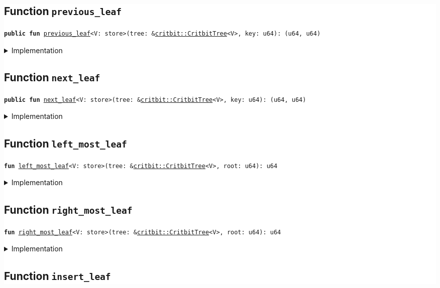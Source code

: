 ## Function `previous_leaf`



<pre><code><b>public</b> <b>fun</b> <a href="critbit.md#0x0_critbit_previous_leaf">previous_leaf</a>&lt;V: store&gt;(tree: &<a href="critbit.md#0x0_critbit_CritbitTree">critbit::CritbitTree</a>&lt;V&gt;, key: u64): (u64, u64)
</code></pre>



<details><summary>Implementation</summary></details>

<a name="0x0_critbit_next_leaf"></a>

## Function `next_leaf`



<pre><code><b>public</b> <b>fun</b> <a href="critbit.md#0x0_critbit_next_leaf">next_leaf</a>&lt;V: store&gt;(tree: &<a href="critbit.md#0x0_critbit_CritbitTree">critbit::CritbitTree</a>&lt;V&gt;, key: u64): (u64, u64)
</code></pre>



<details><summary>Implementation</summary></details>

<a name="0x0_critbit_left_most_leaf"></a>

## Function `left_most_leaf`



<pre><code><b>fun</b> <a href="critbit.md#0x0_critbit_left_most_leaf">left_most_leaf</a>&lt;V: store&gt;(tree: &<a href="critbit.md#0x0_critbit_CritbitTree">critbit::CritbitTree</a>&lt;V&gt;, root: u64): u64
</code></pre>



<details><summary>Implementation</summary></details>

<a name="0x0_critbit_right_most_leaf"></a>

## Function `right_most_leaf`



<pre><code><b>fun</b> <a href="critbit.md#0x0_critbit_right_most_leaf">right_most_leaf</a>&lt;V: store&gt;(tree: &<a href="critbit.md#0x0_critbit_CritbitTree">critbit::CritbitTree</a>&lt;V&gt;, root: u64): u64
</code></pre>



<details><summary>Implementation</summary></details>

<a name="0x0_critbit_insert_leaf"></a>

## Function `insert_leaf`
